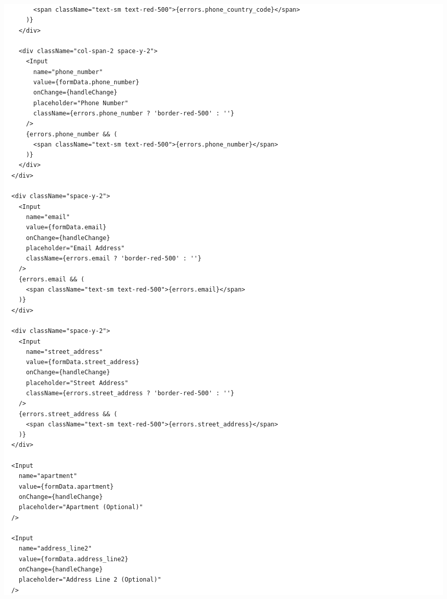             <span className="text-sm text-red-500">{errors.phone_country_code}</span>
          )}
        </div>

        <div className="col-span-2 space-y-2">
          <Input
            name="phone_number"
            value={formData.phone_number}
            onChange={handleChange}
            placeholder="Phone Number"
            className={errors.phone_number ? 'border-red-500' : ''}
          />
          {errors.phone_number && (
            <span className="text-sm text-red-500">{errors.phone_number}</span>
          )}
        </div>
      </div>

      <div className="space-y-2">
        <Input
          name="email"
          value={formData.email}
          onChange={handleChange}
          placeholder="Email Address"
          className={errors.email ? 'border-red-500' : ''}
        />
        {errors.email && (
          <span className="text-sm text-red-500">{errors.email}</span>
        )}
      </div>

      <div className="space-y-2">
        <Input
          name="street_address"
          value={formData.street_address}
          onChange={handleChange}
          placeholder="Street Address"
          className={errors.street_address ? 'border-red-500' : ''}
        />
        {errors.street_address && (
          <span className="text-sm text-red-500">{errors.street_address}</span>
        )}
      </div>

      <Input
        name="apartment"
        value={formData.apartment}
        onChange={handleChange}
        placeholder="Apartment (Optional)"
      />

      <Input
        name="address_line2"
        value={formData.address_line2}
        onChange={handleChange}
        placeholder="Address Line 2 (Optional)"
      />
